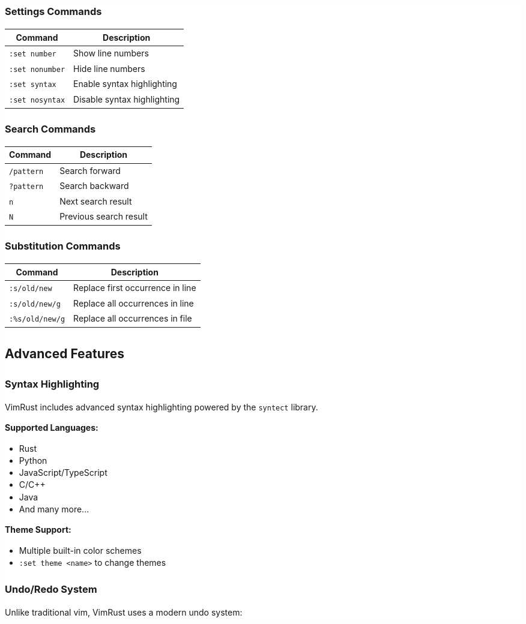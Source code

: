 ### Settings Commands
| Command | Description |
|---------|-------------|
| `:set number` | Show line numbers |
| `:set nonumber` | Hide line numbers |
| `:set syntax` | Enable syntax highlighting |
| `:set nosyntax` | Disable syntax highlighting |

### Search Commands
| Command | Description |
|---------|-------------|
| `/pattern` | Search forward |
| `?pattern` | Search backward |
| `n` | Next search result |
| `N` | Previous search result |

### Substitution Commands
| Command | Description |
|---------|-------------|
| `:s/old/new` | Replace first occurrence in line |
| `:s/old/new/g` | Replace all occurrences in line |
| `:%s/old/new/g` | Replace all occurrences in file |

## Advanced Features

### Syntax Highlighting
VimRust includes advanced syntax highlighting powered by the `syntect` library.

**Supported Languages:**
- Rust
- Python
- JavaScript/TypeScript
- C/C++
- Java
- And many more...

**Theme Support:**
- Multiple built-in color schemes
- `:set theme <name>` to change themes

### Undo/Redo System
Unlike traditional vim, VimRust uses a modern undo system:
